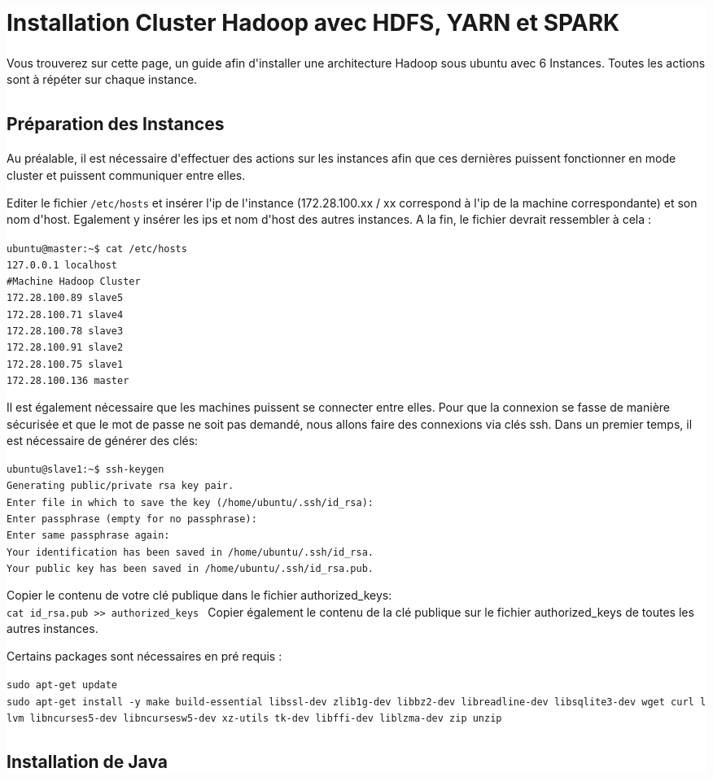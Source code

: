 # Installation Cluster Hadoop avec HDFS, YARN et SPARK

Vous trouverez sur cette page, un guide afin d'installer une architecture Hadoop sous ubuntu avec 6 Instances.
Toutes les actions sont à répéter sur chaque instance.

## Préparation des Instances

Au préalable, il est nécessaire d'effectuer des actions sur les instances afin que ces dernières puissent fonctionner en mode cluster et puissent communiquer entre elles. 

Editer le fichier `/etc/hosts` et insérer l'ip de l'instance (172.28.100.xx / xx correspond à l'ip de la machine correspondante) et son nom d'host. Egalement y insérer les ips et nom d'host des autres instances. A la fin, le fichier devrait ressembler à cela : 
```
ubuntu@master:~$ cat /etc/hosts
127.0.0.1 localhost
#Machine Hadoop Cluster
172.28.100.89 slave5
172.28.100.71 slave4
172.28.100.78 slave3
172.28.100.91 slave2
172.28.100.75 slave1
172.28.100.136 master
``` 

Il est également nécessaire que les machines puissent se connecter entre elles. Pour que la connexion se fasse de manière sécurisée et que le mot de passe ne soit pas demandé, nous allons faire des connexions via clés ssh. 
Dans un premier temps, il est nécessaire de générer des clés: <br>
```
ubuntu@slave1:~$ ssh-keygen
Generating public/private rsa key pair.
Enter file in which to save the key (/home/ubuntu/.ssh/id_rsa): 
Enter passphrase (empty for no passphrase): 
Enter same passphrase again: 
Your identification has been saved in /home/ubuntu/.ssh/id_rsa.
Your public key has been saved in /home/ubuntu/.ssh/id_rsa.pub.
```
Copier le contenu de votre clé publique dans le fichier authorized_keys: <br>
`cat id_rsa.pub >> authorized_keys `
Copier également le contenu de la clé publique sur le fichier authorized_keys de toutes les autres instances. 

Certains packages sont nécessaires en pré requis :
```
sudo apt-get update
sudo apt-get install -y make build-essential libssl-dev zlib1g-dev libbz2-dev libreadline-dev libsqlite3-dev wget curl llvm libncurses5-dev libncursesw5-dev xz-utils tk-dev libffi-dev liblzma-dev zip unzip
```
##  Installation de Java 

